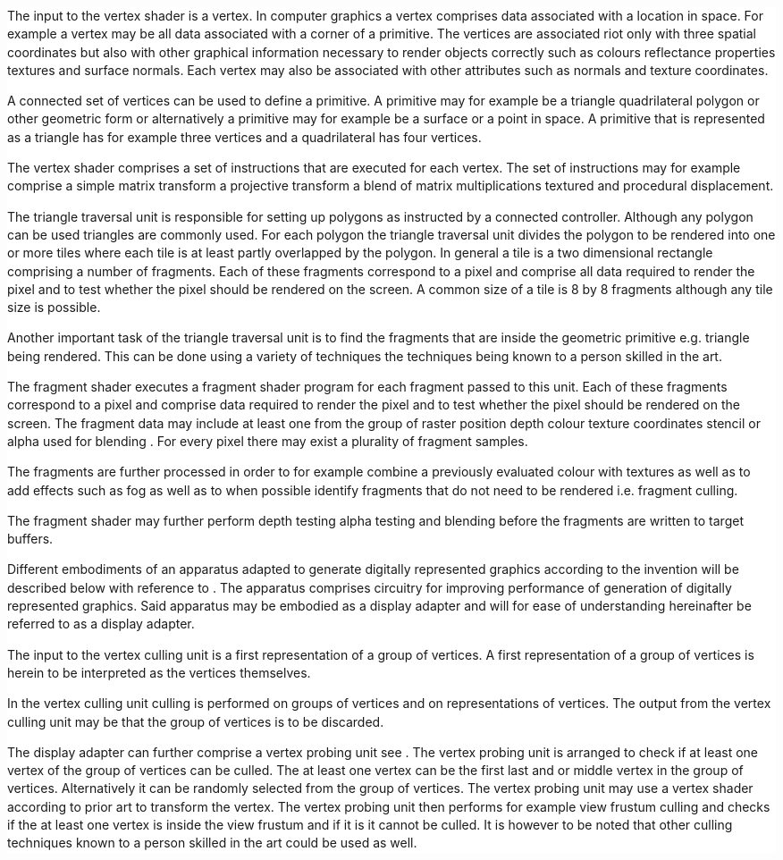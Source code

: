 The input to the vertex shader is a vertex. In computer graphics a vertex comprises data associated with a location in space. For example a vertex may be all data associated with a corner of a primitive. The vertices are associated riot only with three spatial coordinates but also with other graphical information necessary to render objects correctly such as colours reflectance properties textures and surface normals. Each vertex may also be associated with other attributes such as normals and texture coordinates.

A connected set of vertices can be used to define a primitive. A primitive may for example be a triangle quadrilateral polygon or other geometric form or alternatively a primitive may for example be a surface or a point in space. A primitive that is represented as a triangle has for example three vertices and a quadrilateral has four vertices.

The vertex shader comprises a set of instructions that are executed for each vertex. The set of instructions may for example comprise a simple matrix transform a projective transform a blend of matrix multiplications textured and procedural displacement.

The triangle traversal unit is responsible for setting up polygons as instructed by a connected controller. Although any polygon can be used triangles are commonly used. For each polygon the triangle traversal unit divides the polygon to be rendered into one or more tiles where each tile is at least partly overlapped by the polygon. In general a tile is a two dimensional rectangle comprising a number of fragments. Each of these fragments correspond to a pixel and comprise all data required to render the pixel and to test whether the pixel should be rendered on the screen. A common size of a tile is 8 by 8 fragments although any tile size is possible.

Another important task of the triangle traversal unit is to find the fragments that are inside the geometric primitive e.g. triangle being rendered. This can be done using a variety of techniques the techniques being known to a person skilled in the art.

The fragment shader executes a fragment shader program for each fragment passed to this unit. Each of these fragments correspond to a pixel and comprise data required to render the pixel and to test whether the pixel should be rendered on the screen. The fragment data may include at least one from the group of raster position depth colour texture coordinates stencil or alpha used for blending . For every pixel there may exist a plurality of fragment samples.

The fragments are further processed in order to for example combine a previously evaluated colour with textures as well as to add effects such as fog as well as to when possible identify fragments that do not need to be rendered i.e. fragment culling.

The fragment shader may further perform depth testing alpha testing and blending before the fragments are written to target buffers.

Different embodiments of an apparatus adapted to generate digitally represented graphics according to the invention will be described below with reference to . The apparatus comprises circuitry for improving performance of generation of digitally represented graphics. Said apparatus may be embodied as a display adapter and will for ease of understanding hereinafter be referred to as a display adapter.

The input to the vertex culling unit is a first representation of a group of vertices. A first representation of a group of vertices is herein to be interpreted as the vertices themselves.

In the vertex culling unit culling is performed on groups of vertices and on representations of vertices. The output from the vertex culling unit may be that the group of vertices is to be discarded.

The display adapter can further comprise a vertex probing unit see . The vertex probing unit is arranged to check if at least one vertex of the group of vertices can be culled. The at least one vertex can be the first last and or middle vertex in the group of vertices. Alternatively it can be randomly selected from the group of vertices. The vertex probing unit may use a vertex shader according to prior art to transform the vertex. The vertex probing unit then performs for example view frustum culling and checks if the at least one vertex is inside the view frustum and if it is it cannot be culled. It is however to be noted that other culling techniques known to a person skilled in the art could be used as well.
